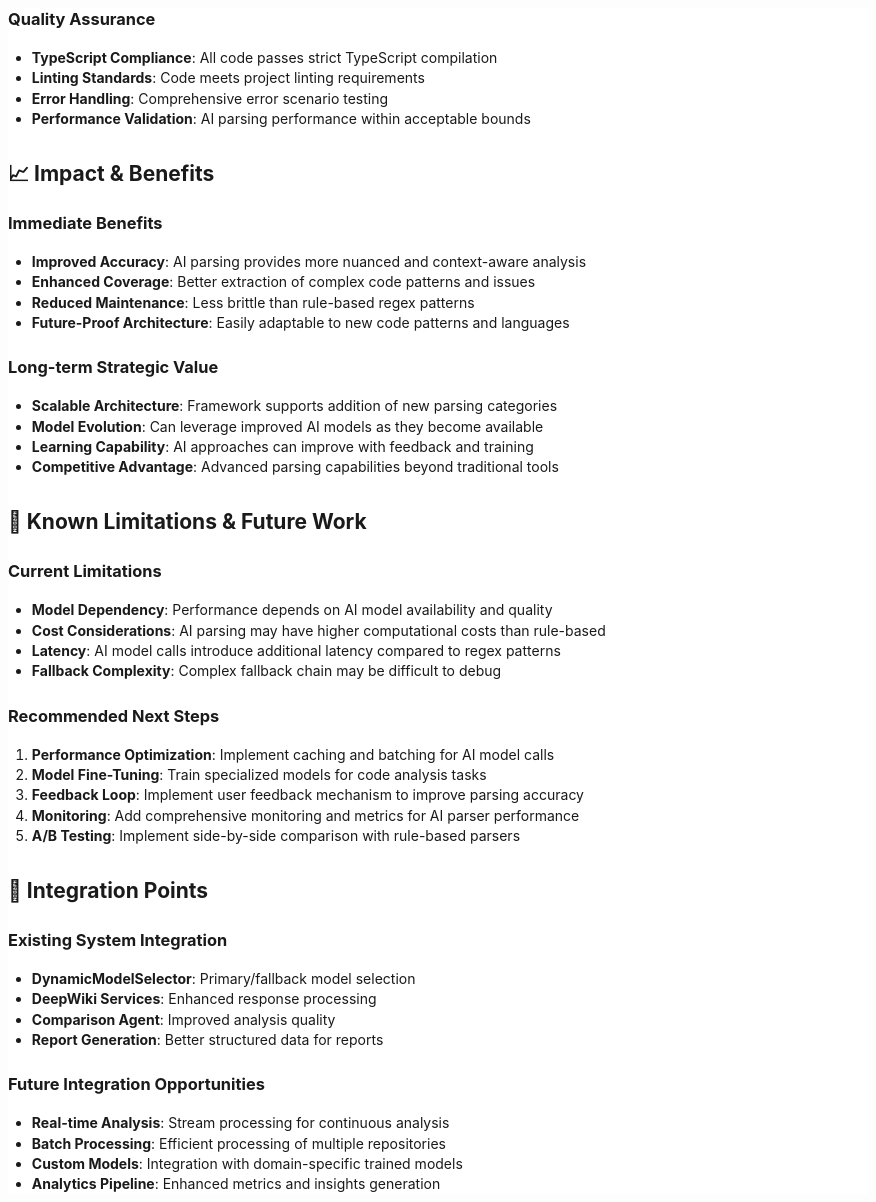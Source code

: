 ### Quality Assurance
- **TypeScript Compliance**: All code passes strict TypeScript compilation
- **Linting Standards**: Code meets project linting requirements
- **Error Handling**: Comprehensive error scenario testing
- **Performance Validation**: AI parsing performance within acceptable bounds

## 📈 Impact & Benefits

### Immediate Benefits
- **Improved Accuracy**: AI parsing provides more nuanced and context-aware analysis
- **Enhanced Coverage**: Better extraction of complex code patterns and issues
- **Reduced Maintenance**: Less brittle than rule-based regex patterns
- **Future-Proof Architecture**: Easily adaptable to new code patterns and languages

### Long-term Strategic Value
- **Scalable Architecture**: Framework supports addition of new parsing categories
- **Model Evolution**: Can leverage improved AI models as they become available
- **Learning Capability**: AI approaches can improve with feedback and training
- **Competitive Advantage**: Advanced parsing capabilities beyond traditional tools

## 🚨 Known Limitations & Future Work

### Current Limitations
- **Model Dependency**: Performance depends on AI model availability and quality
- **Cost Considerations**: AI parsing may have higher computational costs than rule-based
- **Latency**: AI model calls introduce additional latency compared to regex patterns
- **Fallback Complexity**: Complex fallback chain may be difficult to debug

### Recommended Next Steps
1. **Performance Optimization**: Implement caching and batching for AI model calls
2. **Model Fine-Tuning**: Train specialized models for code analysis tasks
3. **Feedback Loop**: Implement user feedback mechanism to improve parsing accuracy
4. **Monitoring**: Add comprehensive monitoring and metrics for AI parser performance
5. **A/B Testing**: Implement side-by-side comparison with rule-based parsers

## 🔗 Integration Points

### Existing System Integration
- **DynamicModelSelector**: Primary/fallback model selection
- **DeepWiki Services**: Enhanced response processing
- **Comparison Agent**: Improved analysis quality
- **Report Generation**: Better structured data for reports

### Future Integration Opportunities
- **Real-time Analysis**: Stream processing for continuous analysis
- **Batch Processing**: Efficient processing of multiple repositories
- **Custom Models**: Integration with domain-specific trained models
- **Analytics Pipeline**: Enhanced metrics and insights generation
